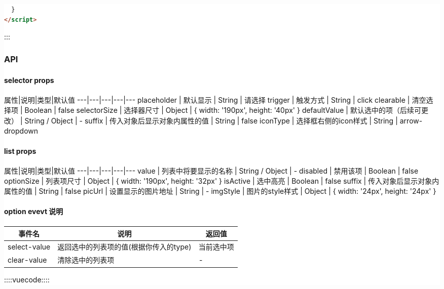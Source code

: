 ```html
  }
</script>
```
:::
### API

#### selector props

属性|说明|类型|默认值
---|---|---|---|---
placeholder | 默认显示 | String | 请选择
trigger | 触发方式 | String | click
clearable | 清空选择项 | Boolean | false
selectorSize | 选择器尺寸 | Object | { width: '190px', height: '40px' }
defaultValue | 默认选中的项（后续可更改） | String / Object | -
suffix | 传入对象后显示对象内属性的值 | String | false
iconType | 选择框右侧的icon样式 | String | arrow-dropdown

#### list props

属性|说明|类型|默认值
---|---|---|---|---
value | 列表中将要显示的名称 | String / Object | -
disabled | 禁用该项 | Boolean | false
optionSize | 列表项尺寸 | Object | { width: '190px', height: '32px' }
isActive | 选中高亮 | Boolean | false
suffix | 传入对象后显示对象内属性的值 | String | false
picUrl | 设置显示的图片地址 | String | -
imgStyle | 图片的style样式 | Object | { width: '24px', height: '24px' }

#### option evevt 说明

事件名|说明|返回值
---|---|---
select-value | 返回选中的列表项的值(根据你传入的type) | 当前选中项
clear-value | 清除选中的列表项 | -

::::vuecode::::

<script>
export default {
  data () {
     return {
       list: ['北京','上海','深圳','西宁','南阳'],
       list1: [
        {
          label: '北京',
        },
        {
          label: '上海',
        },
        {
          label: '深圳',
        },
        {
          label: '西宁',
          disabled: true
        },
        {
          label: '南阳'
        }
      ],
      students: [
        {
          name:'张山',